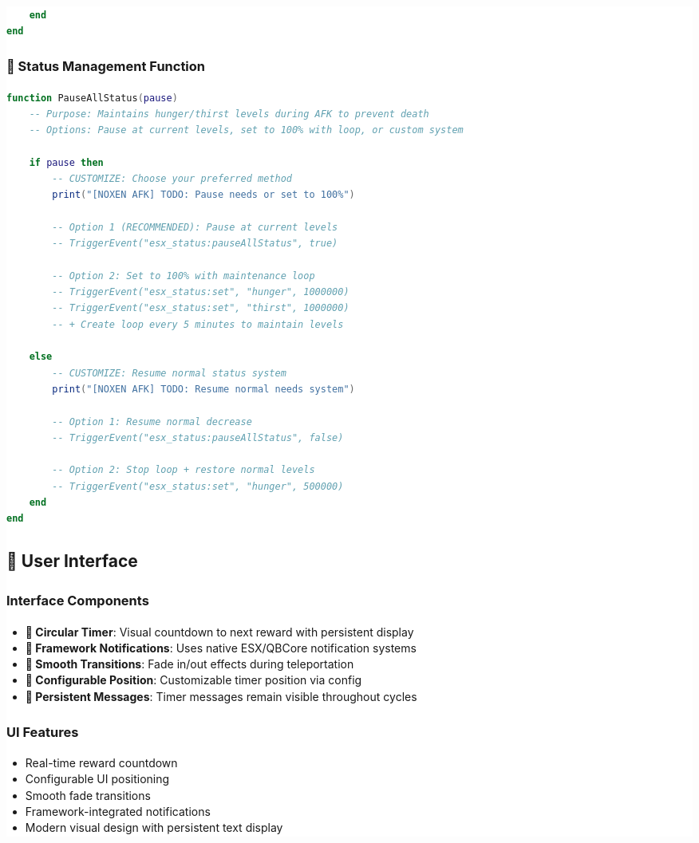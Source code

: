 ```lua
    end
end
```

### 🔧 Status Management Function

```lua
function PauseAllStatus(pause)
    -- Purpose: Maintains hunger/thirst levels during AFK to prevent death
    -- Options: Pause at current levels, set to 100% with loop, or custom system
    
    if pause then
        -- CUSTOMIZE: Choose your preferred method
        print("[NOXEN AFK] TODO: Pause needs or set to 100%")
        
        -- Option 1 (RECOMMENDED): Pause at current levels
        -- TriggerEvent("esx_status:pauseAllStatus", true)
        
        -- Option 2: Set to 100% with maintenance loop
        -- TriggerEvent("esx_status:set", "hunger", 1000000)
        -- TriggerEvent("esx_status:set", "thirst", 1000000)
        -- + Create loop every 5 minutes to maintain levels
        
    else
        -- CUSTOMIZE: Resume normal status system
        print("[NOXEN AFK] TODO: Resume normal needs system")
        
        -- Option 1: Resume normal decrease
        -- TriggerEvent("esx_status:pauseAllStatus", false)
        
        -- Option 2: Stop loop + restore normal levels
        -- TriggerEvent("esx_status:set", "hunger", 500000)
    end
end
```

## 🎨 User Interface

### Interface Components
- **🔄 Circular Timer**: Visual countdown to next reward with persistent display
- **🎁 Framework Notifications**: Uses native ESX/QBCore notification systems
- **🌊 Smooth Transitions**: Fade in/out effects during teleportation
- **📱 Configurable Position**: Customizable timer position via config
- **🎯 Persistent Messages**: Timer messages remain visible throughout cycles

### UI Features
- Real-time reward countdown
- Configurable UI positioning
- Smooth fade transitions
- Framework-integrated notifications
- Modern visual design with persistent text display
